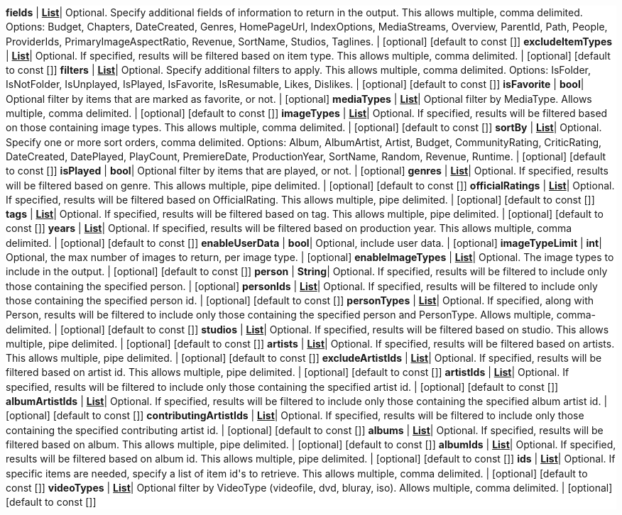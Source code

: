  **fields** | [**List<ItemFields>**](ItemFields.md)| Optional. Specify additional fields of information to return in the output. This allows multiple, comma delimited. Options: Budget, Chapters, DateCreated, Genres, HomePageUrl, IndexOptions, MediaStreams, Overview, ParentId, Path, People, ProviderIds, PrimaryImageAspectRatio, Revenue, SortName, Studios, Taglines. | [optional] [default to const []]
 **excludeItemTypes** | [**List<BaseItemKind>**](BaseItemKind.md)| Optional. If specified, results will be filtered based on item type. This allows multiple, comma delimited. | [optional] [default to const []]
 **filters** | [**List<ItemFilter>**](ItemFilter.md)| Optional. Specify additional filters to apply. This allows multiple, comma delimited. Options: IsFolder, IsNotFolder, IsUnplayed, IsPlayed, IsFavorite, IsResumable, Likes, Dislikes. | [optional] [default to const []]
 **isFavorite** | **bool**| Optional filter by items that are marked as favorite, or not. | [optional] 
 **mediaTypes** | [**List<String>**](String.md)| Optional filter by MediaType. Allows multiple, comma delimited. | [optional] [default to const []]
 **imageTypes** | [**List<ImageType>**](ImageType.md)| Optional. If specified, results will be filtered based on those containing image types. This allows multiple, comma delimited. | [optional] [default to const []]
 **sortBy** | [**List<String>**](String.md)| Optional. Specify one or more sort orders, comma delimited. Options: Album, AlbumArtist, Artist, Budget, CommunityRating, CriticRating, DateCreated, DatePlayed, PlayCount, PremiereDate, ProductionYear, SortName, Random, Revenue, Runtime. | [optional] [default to const []]
 **isPlayed** | **bool**| Optional filter by items that are played, or not. | [optional] 
 **genres** | [**List<String>**](String.md)| Optional. If specified, results will be filtered based on genre. This allows multiple, pipe delimited. | [optional] [default to const []]
 **officialRatings** | [**List<String>**](String.md)| Optional. If specified, results will be filtered based on OfficialRating. This allows multiple, pipe delimited. | [optional] [default to const []]
 **tags** | [**List<String>**](String.md)| Optional. If specified, results will be filtered based on tag. This allows multiple, pipe delimited. | [optional] [default to const []]
 **years** | [**List<int>**](int.md)| Optional. If specified, results will be filtered based on production year. This allows multiple, comma delimited. | [optional] [default to const []]
 **enableUserData** | **bool**| Optional, include user data. | [optional] 
 **imageTypeLimit** | **int**| Optional, the max number of images to return, per image type. | [optional] 
 **enableImageTypes** | [**List<ImageType>**](ImageType.md)| Optional. The image types to include in the output. | [optional] [default to const []]
 **person** | **String**| Optional. If specified, results will be filtered to include only those containing the specified person. | [optional] 
 **personIds** | [**List<String>**](String.md)| Optional. If specified, results will be filtered to include only those containing the specified person id. | [optional] [default to const []]
 **personTypes** | [**List<String>**](String.md)| Optional. If specified, along with Person, results will be filtered to include only those containing the specified person and PersonType. Allows multiple, comma-delimited. | [optional] [default to const []]
 **studios** | [**List<String>**](String.md)| Optional. If specified, results will be filtered based on studio. This allows multiple, pipe delimited. | [optional] [default to const []]
 **artists** | [**List<String>**](String.md)| Optional. If specified, results will be filtered based on artists. This allows multiple, pipe delimited. | [optional] [default to const []]
 **excludeArtistIds** | [**List<String>**](String.md)| Optional. If specified, results will be filtered based on artist id. This allows multiple, pipe delimited. | [optional] [default to const []]
 **artistIds** | [**List<String>**](String.md)| Optional. If specified, results will be filtered to include only those containing the specified artist id. | [optional] [default to const []]
 **albumArtistIds** | [**List<String>**](String.md)| Optional. If specified, results will be filtered to include only those containing the specified album artist id. | [optional] [default to const []]
 **contributingArtistIds** | [**List<String>**](String.md)| Optional. If specified, results will be filtered to include only those containing the specified contributing artist id. | [optional] [default to const []]
 **albums** | [**List<String>**](String.md)| Optional. If specified, results will be filtered based on album. This allows multiple, pipe delimited. | [optional] [default to const []]
 **albumIds** | [**List<String>**](String.md)| Optional. If specified, results will be filtered based on album id. This allows multiple, pipe delimited. | [optional] [default to const []]
 **ids** | [**List<String>**](String.md)| Optional. If specific items are needed, specify a list of item id's to retrieve. This allows multiple, comma delimited. | [optional] [default to const []]
 **videoTypes** | [**List<VideoType>**](VideoType.md)| Optional filter by VideoType (videofile, dvd, bluray, iso). Allows multiple, comma delimited. | [optional] [default to const []]